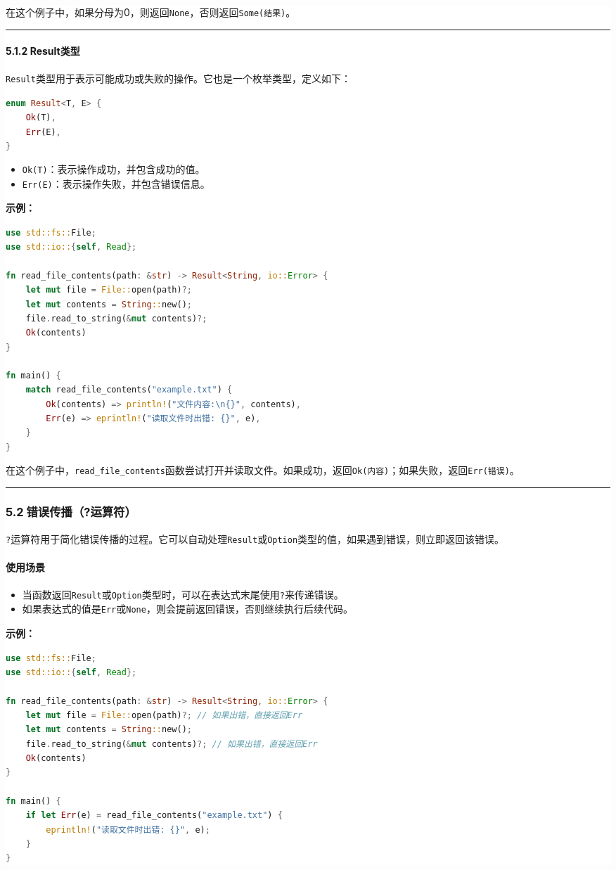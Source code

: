 在这个例子中，如果分母为0，则返回`None`，否则返回`Some(结果)`。

---

#### 5.1.2 Result类型
`Result`类型用于表示可能成功或失败的操作。它也是一个枚举类型，定义如下：

```rust
enum Result<T, E> {
    Ok(T),
    Err(E),
}
```

- `Ok(T)`：表示操作成功，并包含成功的值。
- `Err(E)`：表示操作失败，并包含错误信息。

**示例：**
```rust
use std::fs::File;
use std::io::{self, Read};

fn read_file_contents(path: &str) -> Result<String, io::Error> {
    let mut file = File::open(path)?;
    let mut contents = String::new();
    file.read_to_string(&mut contents)?;
    Ok(contents)
}

fn main() {
    match read_file_contents("example.txt") {
        Ok(contents) => println!("文件内容:\n{}", contents),
        Err(e) => eprintln!("读取文件时出错: {}", e),
    }
}
```

在这个例子中，`read_file_contents`函数尝试打开并读取文件。如果成功，返回`Ok(内容)`；如果失败，返回`Err(错误)`。

---

### 5.2 错误传播（?运算符）

`?`运算符用于简化错误传播的过程。它可以自动处理`Result`或`Option`类型的值，如果遇到错误，则立即返回该错误。

#### 使用场景
- 当函数返回`Result`或`Option`类型时，可以在表达式末尾使用`?`来传递错误。
- 如果表达式的值是`Err`或`None`，则会提前返回错误，否则继续执行后续代码。

**示例：**
```rust
use std::fs::File;
use std::io::{self, Read};

fn read_file_contents(path: &str) -> Result<String, io::Error> {
    let mut file = File::open(path)?; // 如果出错，直接返回Err
    let mut contents = String::new();
    file.read_to_string(&mut contents)?; // 如果出错，直接返回Err
    Ok(contents)
}

fn main() {
    if let Err(e) = read_file_contents("example.txt") {
        eprintln!("读取文件时出错: {}", e);
    }
}
```
